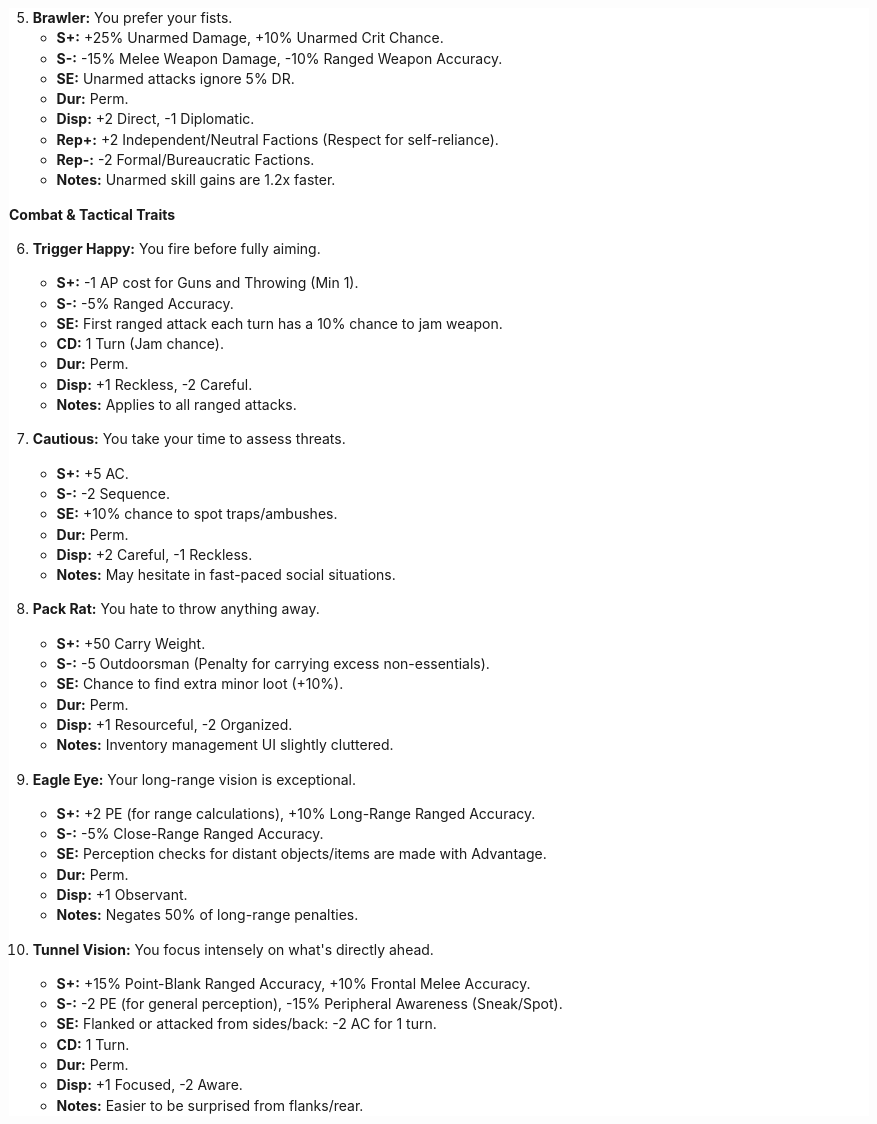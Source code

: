 5.  **Brawler:** You prefer your fists.
    *   **S+:** +25% Unarmed Damage, +10% Unarmed Crit Chance.
    *   **S-:** -15% Melee Weapon Damage, -10% Ranged Weapon Accuracy.
    *   **SE:** Unarmed attacks ignore 5% DR.
    *   **Dur:** Perm.
    *   **Disp:** +2 Direct, -1 Diplomatic.
    *   **Rep+:** +2 Independent/Neutral Factions (Respect for self-reliance).
    *   **Rep-:** -2 Formal/Bureaucratic Factions.
    *   **Notes:** Unarmed skill gains are 1.2x faster.

**Combat & Tactical Traits**

6.  **Trigger Happy:** You fire before fully aiming.
    *   **S+:** -1 AP cost for Guns and Throwing (Min 1).
    *   **S-:** -5% Ranged Accuracy.
    *   **SE:** First ranged attack each turn has a 10% chance to jam weapon.
    *   **CD:** 1 Turn (Jam chance).
    *   **Dur:** Perm.
    *   **Disp:** +1 Reckless, -2 Careful.
    *   **Notes:** Applies to all ranged attacks.

7.  **Cautious:** You take your time to assess threats.
    *   **S+:** +5 AC.
    *   **S-:** -2 Sequence.
    *   **SE:** +10% chance to spot traps/ambushes.
    *   **Dur:** Perm.
    *   **Disp:** +2 Careful, -1 Reckless.
    *   **Notes:** May hesitate in fast-paced social situations.

8.  **Pack Rat:** You hate to throw anything away.
    *   **S+:** +50 Carry Weight.
    *   **S-:** -5 Outdoorsman (Penalty for carrying excess non-essentials).
    *   **SE:** Chance to find extra minor loot (+10%).
    *   **Dur:** Perm.
    *   **Disp:** +1 Resourceful, -2 Organized.
    *   **Notes:** Inventory management UI slightly cluttered.

9.  **Eagle Eye:** Your long-range vision is exceptional.
    *   **S+:** +2 PE (for range calculations), +10% Long-Range Ranged Accuracy.
    *   **S-:** -5% Close-Range Ranged Accuracy.
    *   **SE:** Perception checks for distant objects/items are made with Advantage.
    *   **Dur:** Perm.
    *   **Disp:** +1 Observant.
    *   **Notes:** Negates 50% of long-range penalties.

10. **Tunnel Vision:** You focus intensely on what's directly ahead.
    *   **S+:** +15% Point-Blank Ranged Accuracy, +10% Frontal Melee Accuracy.
    *   **S-:** -2 PE (for general perception), -15% Peripheral Awareness (Sneak/Spot).
    *   **SE:** Flanked or attacked from sides/back: -2 AC for 1 turn.
    *   **CD:** 1 Turn.
    *   **Dur:** Perm.
    *   **Disp:** +1 Focused, -2 Aware.
    *   **Notes:** Easier to be surprised from flanks/rear.
